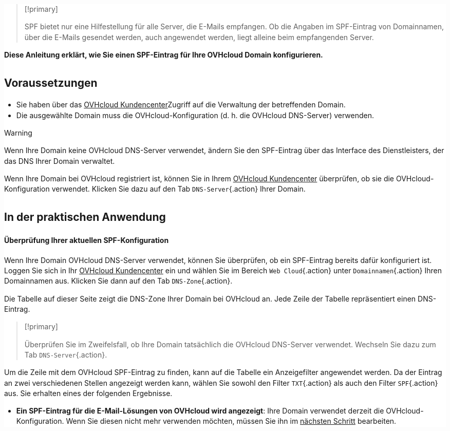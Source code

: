 
> [!primary]
>
> SPF bietet nur eine Hilfestellung für alle Server, die E-Mails empfangen. Ob die Angaben im SPF-Eintrag von Domainnamen, über die E-Mails gesendet werden, auch angewendet werden, liegt alleine beim empfangenden Server.
>

**Diese Anleitung erklärt, wie Sie einen SPF-Eintrag für Ihre OVHcloud Domain konfigurieren.**

## Voraussetzungen

- Sie haben über das [OVHcloud Kundencenter](https://www.ovh.com/auth/?action=gotomanager&from=https://www.ovh.de/&ovhSubsidiary=de)Zugriff auf die Verwaltung der betreffenden Domain.
- Die ausgewählte Domain muss die OVHcloud-Konfiguration (d. h. die OVHcloud DNS-Server) verwenden.

> [!warning]
>
> Wenn Ihre Domain keine OVHcloud DNS-Server verwendet, ändern Sie den SPF-Eintrag über das Interface des Dienstleisters, der das DNS Ihrer Domain verwaltet.
>
> Wenn Ihre Domain bei OVHcloud registriert ist, können Sie in Ihrem [OVHcloud Kundencenter](https://www.ovh.com/auth/?action=gotomanager&from=https://www.ovh.de/&ovhSubsidiary=de) überprüfen, ob sie die OVHcloud-Konfiguration verwendet. Klicken Sie dazu auf den Tab `DNS-Server`{.action} Ihrer Domain.
>

## In der praktischen Anwendung

#### Überprüfung Ihrer aktuellen SPF-Konfiguration

Wenn Ihre Domain OVHcloud DNS-Server verwendet, können Sie überprüfen, ob ein SPF-Eintrag bereits dafür konfiguriert ist. Loggen Sie sich in Ihr [OVHcloud Kundencenter](https://www.ovh.com/auth/?action=gotomanager&from=https://www.ovh.de/&ovhSubsidiary=de) ein und wählen Sie im Bereich `Web Cloud`{.action} unter `Domainnamen`{.action} Ihren Domainnamen aus. Klicken Sie dann auf den Tab `DNS-Zone`{.action}.

Die Tabelle auf dieser Seite zeigt die DNS-Zone Ihrer Domain bei OVHcloud an. Jede Zeile der Tabelle repräsentiert einen DNS-Eintrag.

> [!primary]
>
> Überprüfen Sie im Zweifelsfall, ob Ihre Domain tatsächlich die OVHcloud DNS-Server verwendet. Wechseln Sie dazu zum Tab `DNS-Server`{.action}.
>

Um die Zeile mit dem OVHcloud SPF-Eintrag zu finden, kann auf die Tabelle ein Anzeigefilter angewendet werden. Da der Eintrag an zwei verschiedenen Stellen angezeigt werden kann, wählen Sie sowohl den Filter `TXT`{.action} als auch den Filter `SPF`{.action} aus. Sie erhalten eines der folgenden Ergebnisse.

- **Ein SPF-Eintrag für die E-Mail-Lösungen von OVHcloud wird angezeigt**: Ihre Domain verwendet derzeit die OVHcloud-Konfiguration. Wenn Sie diesen nicht mehr verwenden möchten, müssen Sie ihn im [nächsten Schritt](#modifyspf) bearbeiten.
